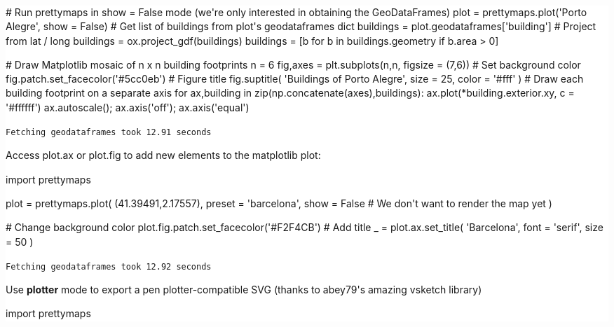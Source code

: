 \# Run prettymaps in show = False mode (we're only interested in obtaining the GeoDataFrames)
plot \= prettymaps.plot('Porto Alegre', show \= False)
\# Get list of buildings from plot's geodataframes dict
buildings \= plot.geodataframes\['building'\]
\# Project from lat / long
buildings \= ox.project\_gdf(buildings)
buildings \= \[b for b in buildings.geometry if b.area \> 0\]

\# Draw Matplotlib mosaic of n x n building footprints
n \= 6
fig,axes \= plt.subplots(n,n, figsize \= (7,6))
\# Set background color
fig.patch.set\_facecolor('#5cc0eb')
\# Figure title
fig.suptitle(
    'Buildings of Porto Alegre',
    size \= 25,
    color \= '#fff'
)
\# Draw each building footprint on a separate axis
for ax,building in zip(np.concatenate(axes),buildings):
    ax.plot(\*building.exterior.xy, c \= '#ffffff')
    ax.autoscale(); ax.axis('off'); ax.axis('equal')

```
Fetching geodataframes took 12.91 seconds
```

Access plot.ax or plot.fig to add new elements to the matplotlib plot:

import prettymaps

plot \= prettymaps.plot(
    (41.39491,2.17557),
    preset \= 'barcelona',
    show \= False \# We don't want to render the map yet
)

\# Change background color
plot.fig.patch.set\_facecolor('#F2F4CB')
\# Add title
\_ \= plot.ax.set\_title(
    'Barcelona',
    font \= 'serif',
    size \= 50
)

```
Fetching geodataframes took 12.92 seconds
```

Use **plotter** mode to export a pen plotter-compatible SVG (thanks to abey79's amazing vsketch library)

import prettymaps
